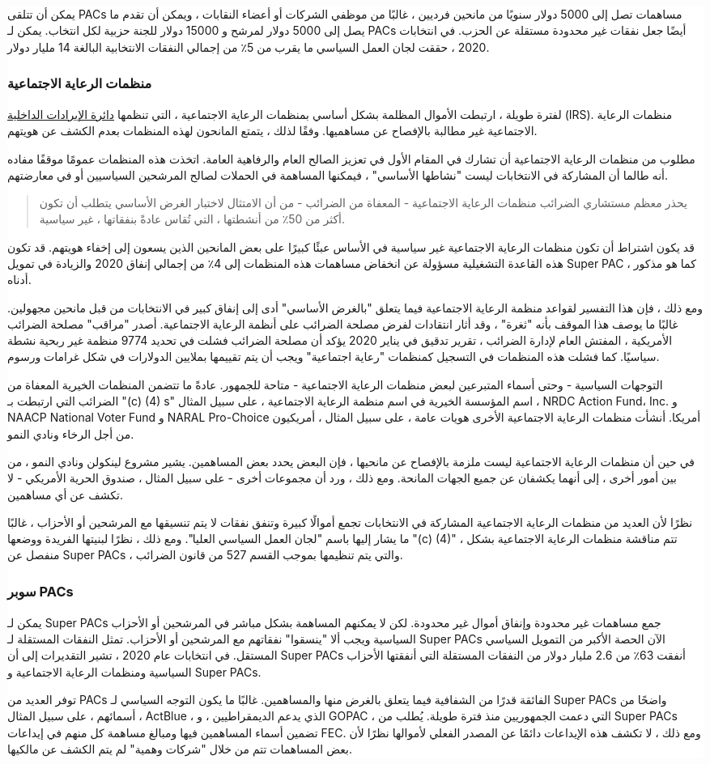 يمكن أن تتلقى PACs مساهمات تصل إلى 5000 دولار سنويًا من مانحين فرديين ، غالبًا من موظفي الشركات أو أعضاء النقابات ، ويمكن أن تقدم ما يصل إلى 5000 دولار لمرشح و 15000 دولار للجنة حزبية لكل انتخاب. يمكن لـ PACs أيضًا جعل نفقات غير محدودة مستقلة عن الحزب. في انتخابات 2020 ، حققت لجان العمل السياسي ما يقرب من 5٪ من إجمالي النفقات الانتخابية البالغة 14 مليار دولار.

### منظمات الرعاية الاجتماعية

لفترة طويلة ، ارتبطت الأموال المظلمة بشكل أساسي بمنظمات الرعاية الاجتماعية ، التي تنظمها [دائرة الإيرادات الداخلية](/irs) (IRS). منظمات الرعاية الاجتماعية غير مطالبة بالإفصاح عن مساهميها. وفقًا لذلك ، يتمتع المانحون لهذه المنظمات بعدم الكشف عن هويتهم.

مطلوب من منظمات الرعاية الاجتماعية أن تشارك في المقام الأول في تعزيز الصالح العام والرفاهية العامة. اتخذت هذه المنظمات عمومًا موقفًا مفاده أنه طالما أن المشاركة في الانتخابات ليست "نشاطها الأساسي" ، فيمكنها المساهمة في الحملات لصالح المرشحين السياسيين أو في معارضتهم.

> يحذر معظم مستشاري الضرائب منظمات الرعاية الاجتماعية - المعفاة من الضرائب - من أن الامتثال لاختبار الغرض الأساسي يتطلب أن تكون أكثر من 50٪ من أنشطتها ، التي تُقاس عادةً بنفقاتها ، غير سياسية.

>

قد يكون اشتراط أن تكون منظمات الرعاية الاجتماعية غير سياسية في الأساس عبئًا كبيرًا على بعض المانحين الذين يسعون إلى إخفاء هويتهم. قد تكون هذه القاعدة التشغيلية مسؤولة عن انخفاض مساهمات هذه المنظمات إلى 4٪ من إجمالي إنفاق 2020 والزيادة في تمويل Super PAC ، كما هو مذكور أدناه.

ومع ذلك ، فإن هذا التفسير لقواعد منظمة الرعاية الاجتماعية فيما يتعلق "بالغرض الأساسي" أدى إلى إنفاق كبير في الانتخابات من قبل مانحين مجهولين. غالبًا ما يوصف هذا الموقف بأنه "ثغرة" ، وقد أثار انتقادات لفرض مصلحة الضرائب على أنظمة الرعاية الاجتماعية. أصدر "مراقب" مصلحة الضرائب الأمريكية ، المفتش العام لإدارة الضرائب ، تقرير تدقيق في يناير 2020 يؤكد أن مصلحة الضرائب فشلت في تحديد 9774 منظمة غير ربحية نشطة سياسيًا. كما فشلت هذه المنظمات في التسجيل كمنظمات "رعاية اجتماعية" ويجب أن يتم تقييمها بملايين الدولارات في شكل غرامات ورسوم.

التوجهات السياسية - وحتى أسماء المتبرعين لبعض منظمات الرعاية الاجتماعية - متاحة للجمهور. عادةً ما تتضمن المنظمات الخيرية المعفاة من الضرائب التي ارتبطت بـ "(c) (4) s" اسم المؤسسة الخيرية في اسم منظمة الرعاية الاجتماعية ، على سبيل المثال ، NRDC Action Fund، Inc. و NAACP National Voter Fund و NARAL Pro-Choice أمريكا. أنشأت منظمات الرعاية الاجتماعية الأخرى هويات عامة ، على سبيل المثال ، أمريكيون من أجل الرخاء ونادي النمو.

في حين أن منظمات الرعاية الاجتماعية ليست ملزمة بالإفصاح عن مانحيها ، فإن البعض يحدد بعض المساهمين. يشير مشروع لينكولن ونادي النمو ، من بين أمور أخرى ، إلى أنهما يكشفان عن جميع الجهات المانحة. ومع ذلك ، ورد أن مجموعات أخرى - على سبيل المثال ، صندوق الحرية الأمريكي - لا تكشف عن أي مساهمين.

نظرًا لأن العديد من منظمات الرعاية الاجتماعية المشاركة في الانتخابات تجمع أموالًا كبيرة وتنفق نفقات لا يتم تنسيقها مع المرشحين أو الأحزاب ، غالبًا ما يشار إليها باسم "لجان العمل السياسي العليا". ومع ذلك ، نظرًا لبنيتها الفريدة ووضعها "(c) (4)" ، تتم مناقشة منظمات الرعاية الاجتماعية بشكل منفصل عن Super PACs ، والتي يتم تنظيمها بموجب القسم 527 من قانون الضرائب.

### سوبر PACs

يمكن لـ Super PACs جمع مساهمات غير محدودة وإنفاق أموال غير محدودة. لكن لا يمكنهم المساهمة بشكل مباشر في المرشحين أو الأحزاب السياسية ويجب ألا "ينسقوا" نفقاتهم مع المرشحين أو الأحزاب. تمثل النفقات المستقلة لـ Super PACs الآن الحصة الأكبر من التمويل السياسي المستقل. في انتخابات عام 2020 ، تشير التقديرات إلى أن Super PACs أنفقت 63٪ من 2.6 مليار دولار من النفقات المستقلة التي أنفقتها الأحزاب السياسية ومنظمات الرعاية الاجتماعية و Super PACs.

توفر العديد من PACs الفائقة قدرًا من الشفافية فيما يتعلق بالغرض منها والمساهمين. غالبًا ما يكون التوجه السياسي لـ Super PACs واضحًا من أسمائهم ، على سبيل المثال ، ActBlue ، الذي يدعم الديمقراطيين ، و GOPAC ، التي دعمت الجمهوريين منذ فترة طويلة. يُطلب من Super PACs تضمين أسماء المساهمين فيها ومبالغ مساهمة كل منهم في إيداعات FEC. ومع ذلك ، لا تكشف هذه الإيداعات دائمًا عن المصدر الفعلي لأموالها نظرًا لأن بعض المساهمات تتم من خلال "شركات وهمية" لم يتم الكشف عن مالكيها.
